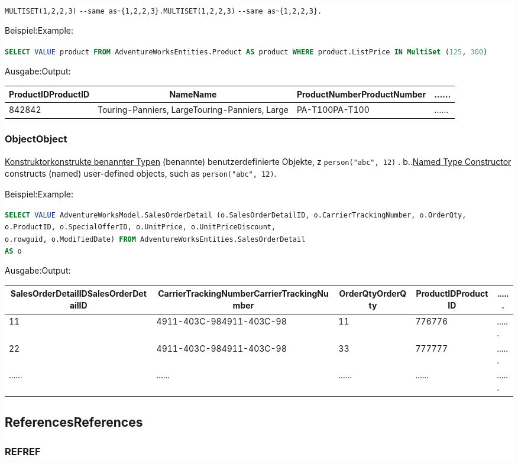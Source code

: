  <span data-ttu-id="62036-148">`MULTISET(1,2,2,3)` `--same as`-`{1,2,2,3}.`</span><span class="sxs-lookup"><span data-stu-id="62036-148">`MULTISET(1,2,2,3)` `--same as`-`{1,2,2,3}.`</span></span>  
  
 <span data-ttu-id="62036-149">Beispiel:</span><span class="sxs-lookup"><span data-stu-id="62036-149">Example:</span></span>  
  
```sql  
SELECT VALUE product FROM AdventureWorksEntities.Product AS product WHERE product.ListPrice IN MultiSet (125, 300)  
```  
  
 <span data-ttu-id="62036-150">Ausgabe:</span><span class="sxs-lookup"><span data-stu-id="62036-150">Output:</span></span>  
  
|<span data-ttu-id="62036-151">ProductID</span><span class="sxs-lookup"><span data-stu-id="62036-151">ProductID</span></span>|<span data-ttu-id="62036-152">Name</span><span class="sxs-lookup"><span data-stu-id="62036-152">Name</span></span>|<span data-ttu-id="62036-153">ProductNumber</span><span class="sxs-lookup"><span data-stu-id="62036-153">ProductNumber</span></span>|<span data-ttu-id="62036-154">…</span><span class="sxs-lookup"><span data-stu-id="62036-154">…</span></span>|  
|---------------|----------|-------------------|-------|  
|<span data-ttu-id="62036-155">842</span><span class="sxs-lookup"><span data-stu-id="62036-155">842</span></span>|<span data-ttu-id="62036-156">Touring-Panniers, Large</span><span class="sxs-lookup"><span data-stu-id="62036-156">Touring-Panniers, Large</span></span>|<span data-ttu-id="62036-157">PA-T100</span><span class="sxs-lookup"><span data-stu-id="62036-157">PA-T100</span></span>|<span data-ttu-id="62036-158">…</span><span class="sxs-lookup"><span data-stu-id="62036-158">…</span></span>|  
  
### <a name="object"></a><span data-ttu-id="62036-159">Object</span><span class="sxs-lookup"><span data-stu-id="62036-159">Object</span></span>  

 <span data-ttu-id="62036-160">[Konstruktorkonstrukte benannter Typen](named-type-constructor-entity-sql.md) (benannte) benutzerdefinierte Objekte, z `person("abc", 12)` . b..</span><span class="sxs-lookup"><span data-stu-id="62036-160">[Named Type Constructor](named-type-constructor-entity-sql.md) constructs (named) user-defined objects, such as `person("abc", 12)`.</span></span>  
  
 <span data-ttu-id="62036-161">Beispiel:</span><span class="sxs-lookup"><span data-stu-id="62036-161">Example:</span></span>  
  
```sql  
SELECT VALUE AdventureWorksModel.SalesOrderDetail (o.SalesOrderDetailID, o.CarrierTrackingNumber, o.OrderQty,
o.ProductID, o.SpecialOfferID, o.UnitPrice, o.UnitPriceDiscount,
o.rowguid, o.ModifiedDate) FROM AdventureWorksEntities.SalesOrderDetail
AS o  
```  
  
 <span data-ttu-id="62036-162">Ausgabe:</span><span class="sxs-lookup"><span data-stu-id="62036-162">Output:</span></span>  
  
|<span data-ttu-id="62036-163">SalesOrderDetailID</span><span class="sxs-lookup"><span data-stu-id="62036-163">SalesOrderDetailID</span></span>|<span data-ttu-id="62036-164">CarrierTrackingNumber</span><span class="sxs-lookup"><span data-stu-id="62036-164">CarrierTrackingNumber</span></span>|<span data-ttu-id="62036-165">OrderQty</span><span class="sxs-lookup"><span data-stu-id="62036-165">OrderQty</span></span>|<span data-ttu-id="62036-166">ProductID</span><span class="sxs-lookup"><span data-stu-id="62036-166">ProductID</span></span>|<span data-ttu-id="62036-167">...</span><span class="sxs-lookup"><span data-stu-id="62036-167">...</span></span>|  
|------------------------|---------------------------|--------------|---------------|---------|  
|<span data-ttu-id="62036-168">1</span><span class="sxs-lookup"><span data-stu-id="62036-168">1</span></span>|<span data-ttu-id="62036-169">4911-403C-98</span><span class="sxs-lookup"><span data-stu-id="62036-169">4911-403C-98</span></span>|<span data-ttu-id="62036-170">1</span><span class="sxs-lookup"><span data-stu-id="62036-170">1</span></span>|<span data-ttu-id="62036-171">776</span><span class="sxs-lookup"><span data-stu-id="62036-171">776</span></span>|<span data-ttu-id="62036-172">...</span><span class="sxs-lookup"><span data-stu-id="62036-172">...</span></span>|  
|<span data-ttu-id="62036-173">2</span><span class="sxs-lookup"><span data-stu-id="62036-173">2</span></span>|<span data-ttu-id="62036-174">4911-403C-98</span><span class="sxs-lookup"><span data-stu-id="62036-174">4911-403C-98</span></span>|<span data-ttu-id="62036-175">3</span><span class="sxs-lookup"><span data-stu-id="62036-175">3</span></span>|<span data-ttu-id="62036-176">777</span><span class="sxs-lookup"><span data-stu-id="62036-176">777</span></span>|<span data-ttu-id="62036-177">...</span><span class="sxs-lookup"><span data-stu-id="62036-177">...</span></span>|  
|<span data-ttu-id="62036-178">...</span><span class="sxs-lookup"><span data-stu-id="62036-178">...</span></span>|<span data-ttu-id="62036-179">...</span><span class="sxs-lookup"><span data-stu-id="62036-179">...</span></span>|<span data-ttu-id="62036-180">...</span><span class="sxs-lookup"><span data-stu-id="62036-180">...</span></span>|<span data-ttu-id="62036-181">...</span><span class="sxs-lookup"><span data-stu-id="62036-181">...</span></span>|<span data-ttu-id="62036-182">...</span><span class="sxs-lookup"><span data-stu-id="62036-182">...</span></span>|  
  
## <a name="references"></a><span data-ttu-id="62036-183">References</span><span class="sxs-lookup"><span data-stu-id="62036-183">References</span></span>  
  
### <a name="ref"></a><span data-ttu-id="62036-184">REF</span><span class="sxs-lookup"><span data-stu-id="62036-184">REF</span></span>  

